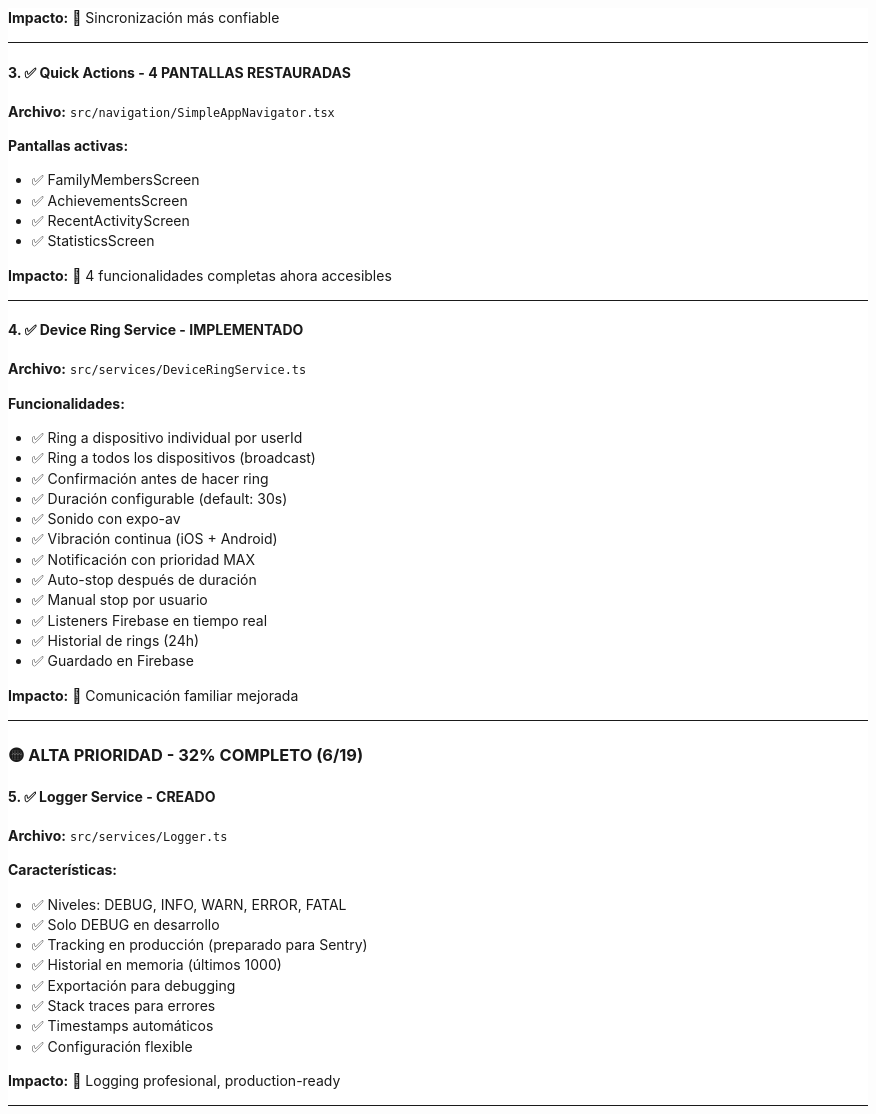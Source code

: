**Impacto:** 📶 Sincronización más confiable

---

#### 3. ✅ Quick Actions - 4 PANTALLAS RESTAURADAS
**Archivo:** `src/navigation/SimpleAppNavigator.tsx`

**Pantallas activas:**
- ✅ FamilyMembersScreen
- ✅ AchievementsScreen
- ✅ RecentActivityScreen
- ✅ StatisticsScreen

**Impacto:** 🎯 4 funcionalidades completas ahora accesibles

---

#### 4. ✅ Device Ring Service - IMPLEMENTADO
**Archivo:** `src/services/DeviceRingService.ts`

**Funcionalidades:**
- ✅ Ring a dispositivo individual por userId
- ✅ Ring a todos los dispositivos (broadcast)
- ✅ Confirmación antes de hacer ring
- ✅ Duración configurable (default: 30s)
- ✅ Sonido con expo-av
- ✅ Vibración continua (iOS + Android)
- ✅ Notificación con prioridad MAX
- ✅ Auto-stop después de duración
- ✅ Manual stop por usuario
- ✅ Listeners Firebase en tiempo real
- ✅ Historial de rings (24h)
- ✅ Guardado en Firebase

**Impacto:** 📱 Comunicación familiar mejorada

---

### 🟡 ALTA PRIORIDAD - 32% COMPLETO (6/19)

#### 5. ✅ Logger Service - CREADO
**Archivo:** `src/services/Logger.ts`

**Características:**
- ✅ Niveles: DEBUG, INFO, WARN, ERROR, FATAL
- ✅ Solo DEBUG en desarrollo
- ✅ Tracking en producción (preparado para Sentry)
- ✅ Historial en memoria (últimos 1000)
- ✅ Exportación para debugging
- ✅ Stack traces para errores
- ✅ Timestamps automáticos
- ✅ Configuración flexible

**Impacto:** 📝 Logging profesional, production-ready

---